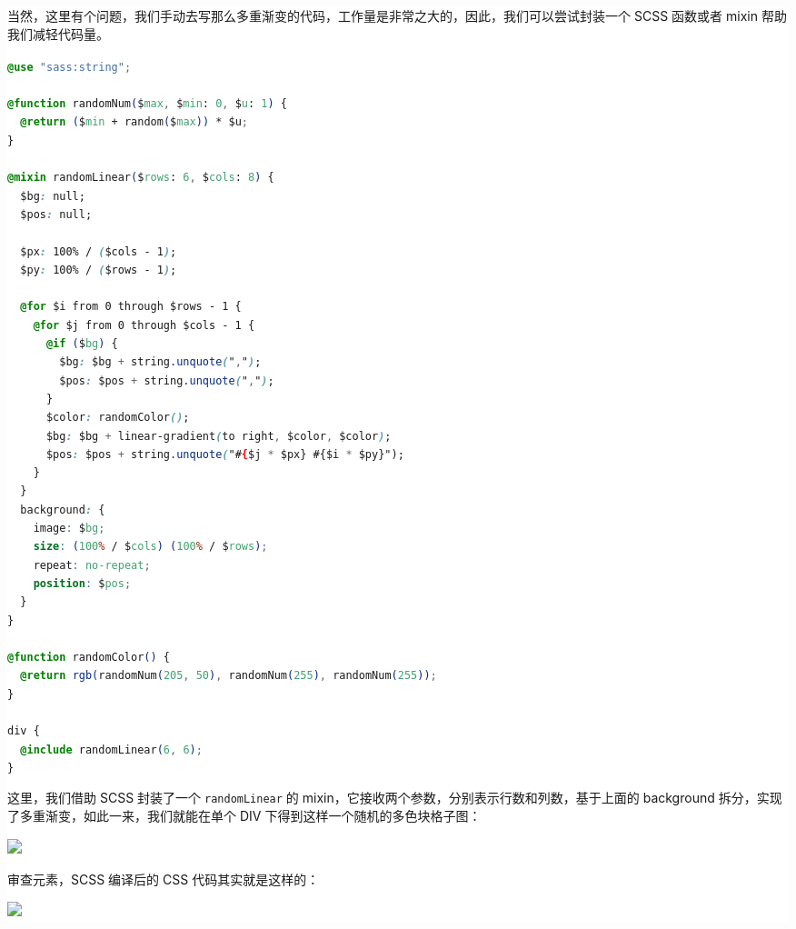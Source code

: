 当然，这里有个问题，我们手动去写那么多重渐变的代码，工作量是非常之大的，因此，我们可以尝试封装一个 SCSS 函数或者 mixin 帮助我们减轻代码量。

```css
@use "sass:string";

@function randomNum($max, $min: 0, $u: 1) {
  @return ($min + random($max)) * $u;
}

@mixin randomLinear($rows: 6, $cols: 8) {
  $bg: null;
  $pos: null;

  $px: 100% / ($cols - 1);
  $py: 100% / ($rows - 1);

  @for $i from 0 through $rows - 1 {
    @for $j from 0 through $cols - 1 {
      @if ($bg) {
        $bg: $bg + string.unquote(",");
        $pos: $pos + string.unquote(",");
      }
      $color: randomColor();
      $bg: $bg + linear-gradient(to right, $color, $color);
      $pos: $pos + string.unquote("#{$j * $px} #{$i * $py}");
    }
  }
  background: {
    image: $bg;
    size: (100% / $cols) (100% / $rows);
    repeat: no-repeat;
    position: $pos;
  }
}

@function randomColor() {
  @return rgb(randomNum(205, 50), randomNum(255), randomNum(255));
}

div {
  @include randomLinear(6, 6);
}
```

这里，我们借助 SCSS 封装了一个 `randomLinear` 的 mixin，它接收两个参数，分别表示行数和列数，基于上面的 background 拆分，实现了多重渐变，如此一来，我们就能在单个 DIV 下得到这样一个随机的多色块格子图：

<img src="../imgs/117/07.png" />

审查元素，SCSS 编译后的 CSS 代码其实就是这样的：

<img src="../imgs/117/08.png" />
